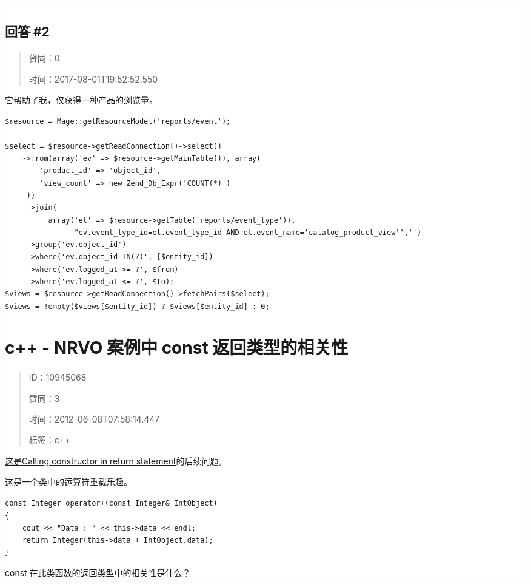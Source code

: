 * * *

## 回答 #2

> 赞同：0
> 
> 时间：2017-08-01T19:52:52.550

它帮助了我，仅获得一种产品的浏览量。

```
$resource = Mage::getResourceModel('reports/event');

$select = $resource->getReadConnection()->select()
    ->from(array('ev' => $resource->getMainTable()), array(
        'product_id' => 'object_id',
        'view_count' => new Zend_Db_Expr('COUNT(*)')
     ))
     ->join(
          array('et' => $resource->getTable('reports/event_type')),
                "ev.event_type_id=et.event_type_id AND et.event_name='catalog_product_view'",'')
     ->group('ev.object_id')
     ->where('ev.object_id IN(?)', [$entity_id])
     ->where('ev.logged_at >= ?', $from)
     ->where('ev.logged_at <= ?', $to);
$views = $resource->getReadConnection()->fetchPairs($select);
$views = !empty($views[$entity_id]) ? $views[$entity_id] : 0; 
```

# c++ - NRVO 案例中 const 返回类型的相关性

> ID：10945068
> 
> 赞同：3
> 
> 时间：2012-06-08T07:58:14.447
> 
> 标签：c++

[这是Calling constructor in return statement](https://stackoverflow.com/questions/10941730/calling-constructor-in-return-statement)的后续问题。

这是一个类中的运算符重载乐趣。

```
const Integer operator+(const Integer& IntObject)
{
    cout << "Data : " << this->data << endl;
    return Integer(this->data + IntObject.data); 
} 
```

const 在此类函数的返回类型中的相关性是什么？

